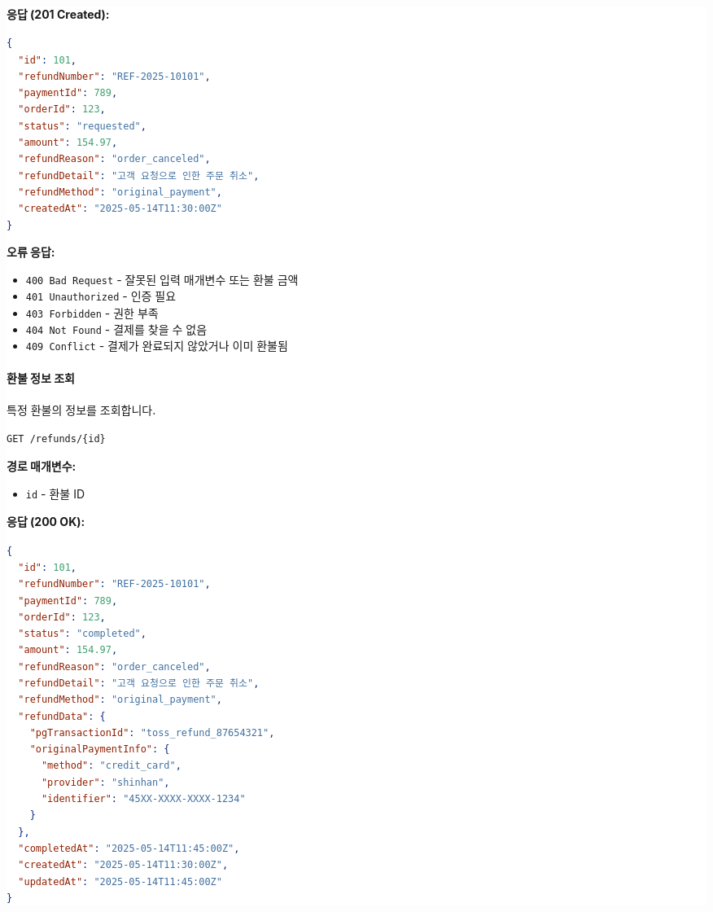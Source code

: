 **응답 (201 Created):**

```json
{
  "id": 101,
  "refundNumber": "REF-2025-10101",
  "paymentId": 789,
  "orderId": 123,
  "status": "requested",
  "amount": 154.97,
  "refundReason": "order_canceled",
  "refundDetail": "고객 요청으로 인한 주문 취소",
  "refundMethod": "original_payment",
  "createdAt": "2025-05-14T11:30:00Z"
}
```

**오류 응답:**

- `400 Bad Request` - 잘못된 입력 매개변수 또는 환불 금액
- `401 Unauthorized` - 인증 필요
- `403 Forbidden` - 권한 부족
- `404 Not Found` - 결제를 찾을 수 없음
- `409 Conflict` - 결제가 완료되지 않았거나 이미 환불됨

#### 환불 정보 조회

특정 환불의 정보를 조회합니다.

```
GET /refunds/{id}
```

**경로 매개변수:**

- `id` - 환불 ID

**응답 (200 OK):**

```json
{
  "id": 101,
  "refundNumber": "REF-2025-10101",
  "paymentId": 789,
  "orderId": 123,
  "status": "completed",
  "amount": 154.97,
  "refundReason": "order_canceled",
  "refundDetail": "고객 요청으로 인한 주문 취소",
  "refundMethod": "original_payment",
  "refundData": {
    "pgTransactionId": "toss_refund_87654321",
    "originalPaymentInfo": {
      "method": "credit_card",
      "provider": "shinhan",
      "identifier": "45XX-XXXX-XXXX-1234"
    }
  },
  "completedAt": "2025-05-14T11:45:00Z",
  "createdAt": "2025-05-14T11:30:00Z",
  "updatedAt": "2025-05-14T11:45:00Z"
}
```
